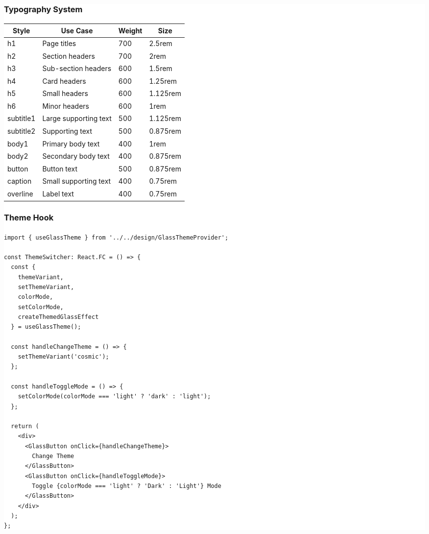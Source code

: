 ### Typography System

| Style     | Use Case           | Weight | Size     |
|-----------|--------------------|--------|----------|
| h1        | Page titles        | 700    | 2.5rem   |
| h2        | Section headers    | 700    | 2rem     |
| h3        | Sub-section headers | 600    | 1.5rem   |
| h4        | Card headers       | 600    | 1.25rem  |
| h5        | Small headers      | 600    | 1.125rem |
| h6        | Minor headers      | 600    | 1rem     |
| subtitle1 | Large supporting text | 500 | 1.125rem |
| subtitle2 | Supporting text    | 500    | 0.875rem |
| body1     | Primary body text  | 400    | 1rem     |
| body2     | Secondary body text | 400   | 0.875rem |
| button    | Button text        | 500    | 0.875rem |
| caption   | Small supporting text | 400 | 0.75rem  |
| overline  | Label text         | 400    | 0.75rem  |

### Theme Hook

```tsx
import { useGlassTheme } from '../../design/GlassThemeProvider';

const ThemeSwitcher: React.FC = () => {
  const { 
    themeVariant, 
    setThemeVariant, 
    colorMode, 
    setColorMode,
    createThemedGlassEffect 
  } = useGlassTheme();

  const handleChangeTheme = () => {
    setThemeVariant('cosmic');
  };

  const handleToggleMode = () => {
    setColorMode(colorMode === 'light' ? 'dark' : 'light');
  };

  return (
    <div>
      <GlassButton onClick={handleChangeTheme}>
        Change Theme
      </GlassButton>
      <GlassButton onClick={handleToggleMode}>
        Toggle {colorMode === 'light' ? 'Dark' : 'Light'} Mode
      </GlassButton>
    </div>
  );
};
```

